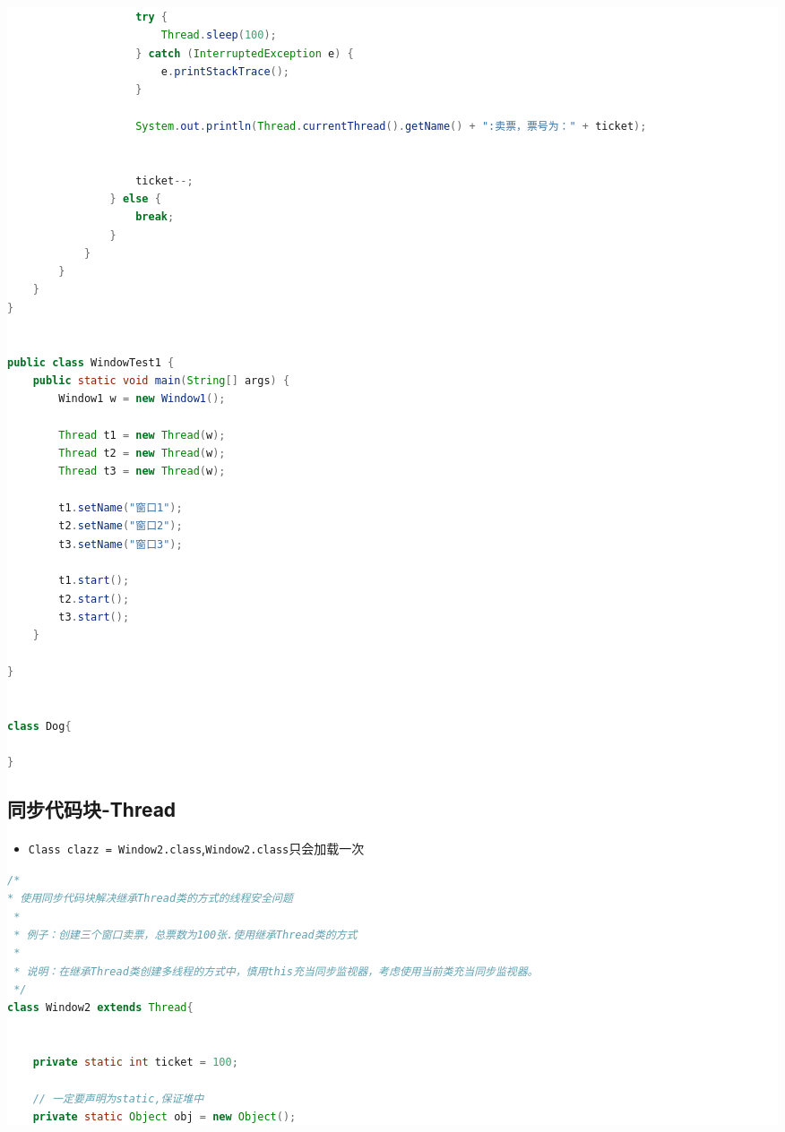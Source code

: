 ```java
                    try {
                        Thread.sleep(100);
                    } catch (InterruptedException e) {
                        e.printStackTrace();
                    }

                    System.out.println(Thread.currentThread().getName() + ":卖票，票号为：" + ticket);


                    ticket--;
                } else {
                    break;
                }
            }
        }
    }
}


public class WindowTest1 {
    public static void main(String[] args) {
        Window1 w = new Window1();

        Thread t1 = new Thread(w);
        Thread t2 = new Thread(w);
        Thread t3 = new Thread(w);

        t1.setName("窗口1");
        t2.setName("窗口2");
        t3.setName("窗口3");

        t1.start();
        t2.start();
        t3.start();
    }

}


class Dog{

}
```

## 同步代码块-Thread

- `Class clazz = Window2.class`,`Window2.class`只会加载一次

```java
/*
* 使用同步代码块解决继承Thread类的方式的线程安全问题
 *
 * 例子：创建三个窗口卖票，总票数为100张.使用继承Thread类的方式
 *
 * 说明：在继承Thread类创建多线程的方式中，慎用this充当同步监视器，考虑使用当前类充当同步监视器。
 */
class Window2 extends Thread{


    private static int ticket = 100;

    // 一定要声明为static,保证堆中
    private static Object obj = new Object();
```